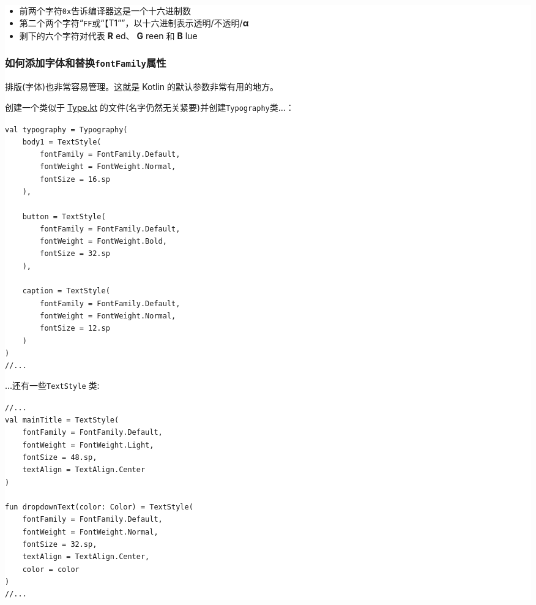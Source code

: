 *   前两个字符`0x`告诉编译器这是一个十六进制数
*   第二个两个字符“`FF`或“【T1””，以十六进制表示透明/不透明/**α**
*   剩下的六个字符对代表 **R** ed、 **G** reen 和 **B** lue

### 如何添加字体和替换`fontFamily`属性

排版(字体)也非常容易管理。这就是 Kotlin 的默认参数非常有用的地方。

创建一个类似于 [Type.kt](https://github.com/BracketCove/GraphSudokuOpen/blob/master/app/src/main/java/com/bracketcove/graphsudoku/ui/Type.kt) 的文件(名字仍然无关紧要)并创建`Typography`类...：

```
val typography = Typography(
    body1 = TextStyle(
        fontFamily = FontFamily.Default,
        fontWeight = FontWeight.Normal,
        fontSize = 16.sp
    ),

    button = TextStyle(
        fontFamily = FontFamily.Default,
        fontWeight = FontWeight.Bold,
        fontSize = 32.sp
    ),

    caption = TextStyle(
        fontFamily = FontFamily.Default,
        fontWeight = FontWeight.Normal,
        fontSize = 12.sp
    )
)
//...
```

...还有一些`TextStyle` 类:

```
//...
val mainTitle = TextStyle(
    fontFamily = FontFamily.Default,
    fontWeight = FontWeight.Light,
    fontSize = 48.sp,
    textAlign = TextAlign.Center
)

fun dropdownText(color: Color) = TextStyle(
    fontFamily = FontFamily.Default,
    fontWeight = FontWeight.Normal,
    fontSize = 32.sp,
    textAlign = TextAlign.Center,
    color = color
)
//...
```
